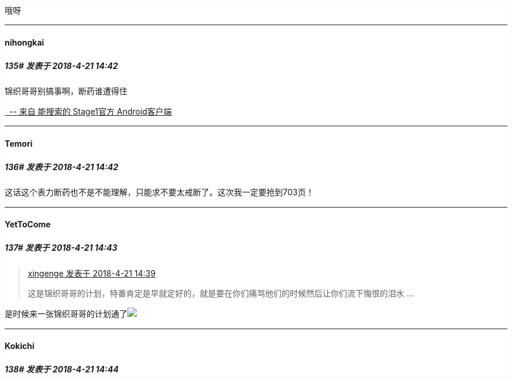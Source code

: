 


哦呀







-----

####  nihongkai  
##### 135#       发表于 2018-4-21 14:42




锦织哥哥别搞事啊，断药谁遭得住

[  -- 来自 能搜索的 Stage1官方 Android客户端](https://www.coolapk.com/apk/140634)







-----

####  Temori  
##### 136#       发表于 2018-4-21 14:42




这话这个表力断药也不是不能理解，只能求不要太戒断了。这次我一定要抢到703页！







-----

####  YetToCome  
##### 137#       发表于 2018-4-21 14:43



<blockquote><a href="httphttps://bbs.saraba1st.com/2b/forum.php?mod=redirect&amp;goto=findpost&amp;pid=39316046&amp;ptid=1636434" target="_blank">xingenge 发表于 2018-4-21 14:39</a>

这是锦织哥哥的计划，特番肯定是早就定好的，就是要在你们痛骂他们的时候然后让你们流下悔恨的泪水 ...</blockquote>
是时候来一张锦织哥哥的计划通了<img src="https://static.saraba1st.com/image/smiley/face2017/211.gif" referrerpolicy="no-referrer">







-----

####  Kokichi  
##### 138#       发表于 2018-4-21 14:44
